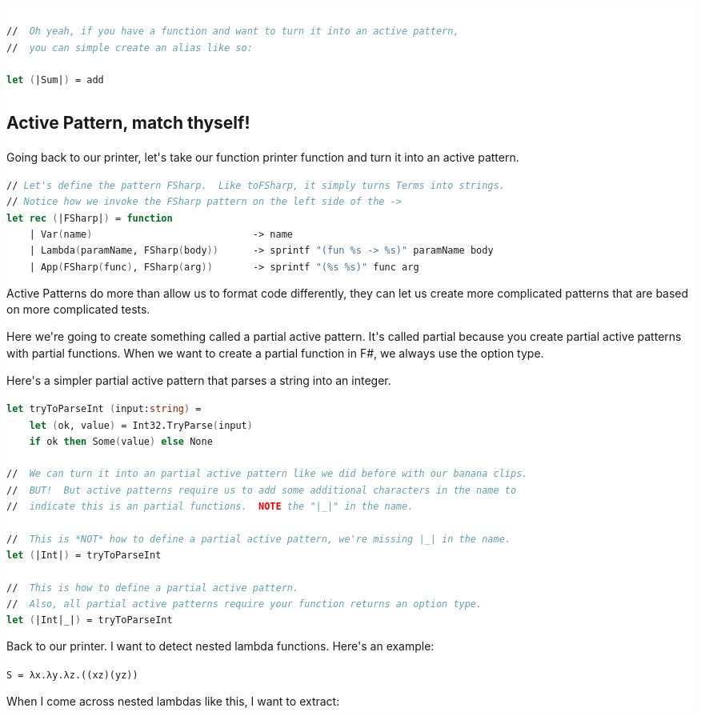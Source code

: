 ```fsharp

//  Oh yeah, if you have a function and want to turn it into an active pattern,
//  you can simple create an alias like so:

let (|Sum|) = add
```


## Active Pattern, match thyself!

Going back to our printer, let's take our function printer function and turn it into an 
active pattern. 


```fsharp
// Let's define the pattern FSharp.  Like toFSharp, it simply turns Terms into strings.
// Notice how we invoke the FSharp pattern on the left side of the ->
let rec (|FSharp|) = function
    | Var(name)                            -> name
    | Lambda(paramName, FSharp(body))      -> sprintf "(fun %s -> %s)" paramName body
    | App(FSharp(func), FSharp(arg))       -> sprintf "(%s %s)" func arg
```


Active Patterns do more than allow us to format code differently, they can let us create more
complicated patterns that are based on more complicated tests.

Here we're going to create something called a partial active pattern.  It's called partial 
because you create partial active patterns with partial functions.  When we want to create a
partial function in F#, we always use the option type.

Here's a simpler partial active pattern that parses a string into an integer.  


```fsharp
let tryToParseInt (input:string) = 
    let (ok, value) = Int32.TryParse(input)
    if ok then Some(value) else None

//  We can turn it into an partial active pattern like we did before with our banana clips.
//  BUT!  But active patterns require us to add some additional characters in the name to
//  indicate this is an partial functions.  NOTE the "|_|" in the name.

//  This is *NOT* how to define a partial active pattern, we're missing |_| in the name.
let (|Int|) = tryToParseInt

//  This is how to define a partial active pattern.
//  Also, all partial active patterns require your function returns an option type.
let (|Int|_|) = tryToParseInt
```


Back to our printer.  I want to detect nested lambda functions.  Here's an example:

    S = λx.λy.λz.((xz)(yz))

When I come across nested lambdas like this, I want to extract:
